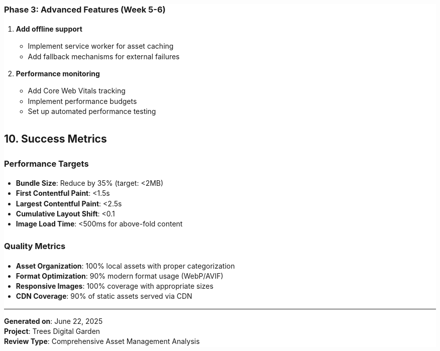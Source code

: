 ### Phase 3: Advanced Features (Week 5-6)
1. **Add offline support**
   - Implement service worker for asset caching
   - Add fallback mechanisms for external failures

2. **Performance monitoring**
   - Add Core Web Vitals tracking
   - Implement performance budgets
   - Set up automated performance testing

## 10. Success Metrics

### Performance Targets
- **Bundle Size**: Reduce by 35% (target: <2MB)
- **First Contentful Paint**: <1.5s
- **Largest Contentful Paint**: <2.5s
- **Cumulative Layout Shift**: <0.1
- **Image Load Time**: <500ms for above-fold content

### Quality Metrics
- **Asset Organization**: 100% local assets with proper categorization
- **Format Optimization**: 90% modern format usage (WebP/AVIF)
- **Responsive Images**: 100% coverage with appropriate sizes
- **CDN Coverage**: 90% of static assets served via CDN

---

**Generated on**: June 22, 2025  
**Project**: Trees Digital Garden  
**Review Type**: Comprehensive Asset Management Analysis